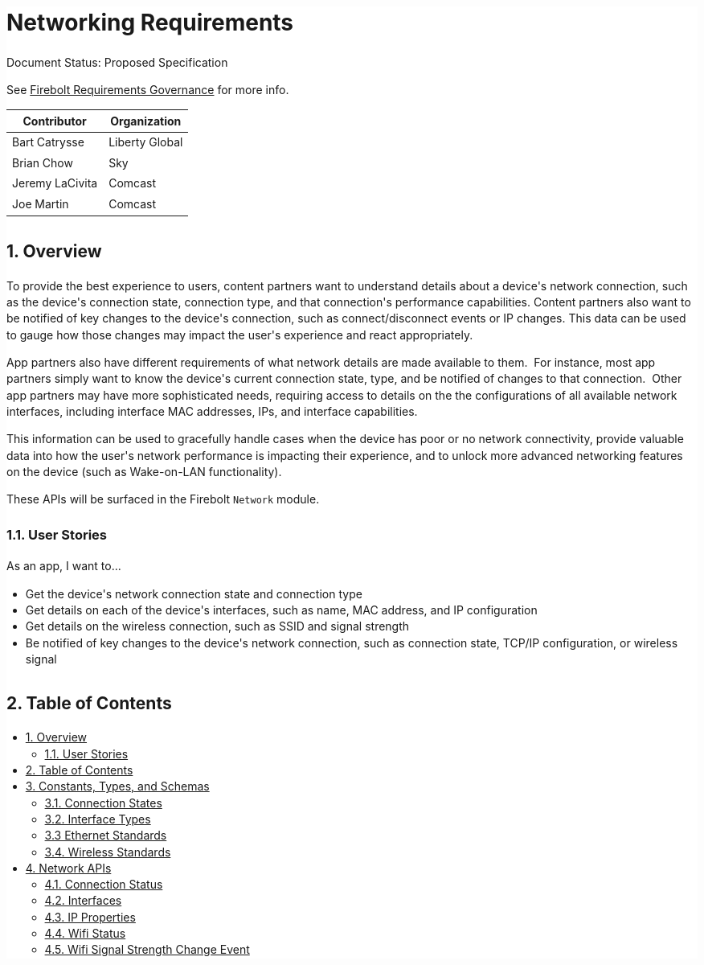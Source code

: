 # Networking Requirements

Document Status: Proposed Specification

See [Firebolt Requirements Governance](../../governance.md) for more info.

| Contributor     | Organization   |
| --------------- | -------------- |
| Bart Catrysse   | Liberty Global |
| Brian Chow      | Sky            |
| Jeremy LaCivita | Comcast        |
| Joe Martin      | Comcast        |

## 1. Overview

To provide the best experience to users, content partners want to understand details about a device's network connection, such as the device's connection state, connection type, and that connection's performance capabilities.  Content partners also want to be notified of key changes to the device's connection, such as connect/disconnect events or IP changes.  This data can be used to gauge how those changes may impact the user's experience and react appropriately.

App partners also have different requirements of what network details are made available to them.  For instance, most app partners simply want to know the device's current connection state, type, and be notified of changes to that connection.  Other app partners may have more sophisticated needs, requiring access to details on the the configurations of all available network interfaces, including interface MAC addresses, IPs, and interface capabilities.

This information can be used to gracefully handle cases when the device has poor or no network connectivity, provide valuable data into how the user's network performance is impacting their experience, and to unlock more advanced networking features on the device (such as Wake-on-LAN functionality).

These APIs will be surfaced in the Firebolt `Network` module.

### 1.1. User Stories

As an app, I want to...

- Get the device's network connection state and connection type
- Get details on each of the device's interfaces, such as name, MAC address, and IP configuration
- Get details on the wireless connection, such as SSID and signal strength
- Be notified of key changes to the device's network connection, such as connection state, TCP/IP configuration, or wireless signal

## 2. Table of Contents

- [1. Overview](#1-overview)
  - [1.1. User Stories](#11-user-stories)
- [2. Table of Contents](#2-table-of-contents)
- [3. Constants, Types, and Schemas](#3-constants-types-and-schemas)
  - [3.1. Connection States](#31-connection-states)
  - [3.2. Interface Types](#32-interface-types)
  - [3.3 Ethernet Standards](#33-ethernet-standards)
  - [3.4. Wireless Standards](#34-wireless-standards)
- [4. Network APIs](#4-network-apis)
  - [4.1. Connection Status](#41-connection-status)
  - [4.2. Interfaces](#42-interfaces)
  - [4.3. IP Properties](#43-ip-properties)
  - [4.4. Wifi Status](#44-wifi-status)
  - [4.5. Wifi Signal Strength Change Event](#45-wifi-signal-strength-change-event)
